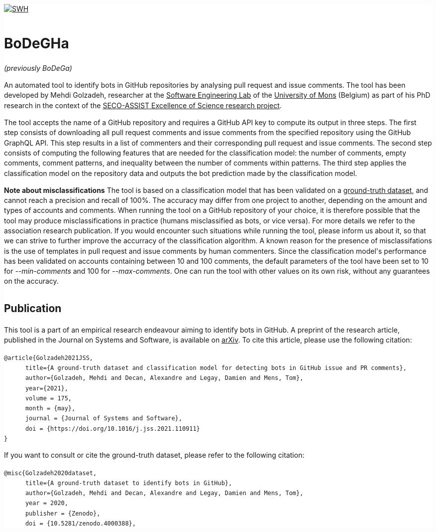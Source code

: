 [![SWH](https://archive.softwareheritage.org/badge/origin/https://github.com/mehdigolzadeh/BoDeGHa/)](https://archive.softwareheritage.org/browse/origin/?origin_url=https://github.com/mehdigolzadeh/BoDeGHa)

# BoDeGHa 
_(previously BoDeGa)_

An automated tool to identify bots in GitHub repositories by analysing pull request and issue comments. 
The tool has been developed by Mehdi Golzadeh, researcher at the [Software Engineering Lab](http://informatique.umons.ac.be/genlog/) of the [University of Mons](https://www.umons.ac.be) (Belgium) as part of his PhD research in the context of the [SECO-ASSIST Excellence of Science research project](https://secoassist.github.io).

The tool accepts the name of a GitHub repository and requires a GitHub API key to compute its output in three steps.
The first step consists of downloading all pull request comments and issue comments from the specified repository using the GitHub GraphQL API. This step results in a list of commenters and their corresponding pull request and issue comments.
The second step consists of computing the following features that are needed for the classification model: the number of comments, empty comments, comment patterns, and inequality between the number of comments within patterns.
The third step applies the classification model on the repository data and outputs the bot prediction made by the classification model.

**Note about misclassifications** The tool is based on a classification model that has been validated on a [ground-truth dataset](https://doi.org/10.5281/zenodo.4000387), and cannot reach a precision and recall of 100%. The accuracy may differ from one project to another, depending on the amount and types of accounts and comments. When running the tool on a GitHub repository of your choice, it is therefore possible that the tool may produce misclassifications in practice (humans misclassified as bots, or vice versa). For more details we refer to the association research publication. If you would encounter such situations while running the tool, please inform us about it, so that we can strive to further improve the accurracy of the classification algorithm. A known reason for the presence of misclassifations is the use of templates in pull request and issue comments by human commenters.
Since the classification model's performance has been validated on accounts containing between 10 and 100 comments, the default parameters of the tool have been set to 10 for *--min-comments* and 100 for *--max-comments*. One can run the tool with other values on its own risk, without any guarantees on the accuracy.


## Publication
This tool is a part of an empirical research endeavour aiming to identify bots in GitHub. A preprint of the research article, published in the Journal on Systems and Software, is available on [arXiv](https://arxiv.org/abs/2010.03303). To cite this article, please use the following citation:

```
@article{Golzadeh2021JSS,
      title={A ground-truth dataset and classification model for detecting bots in GitHub issue and PR comments}, 
      author={Golzadeh, Mehdi and Decan, Alexandre and Legay, Damien and Mens, Tom},
      year={2021},
      volume = 175,
      month = {may},
      journal = {Journal of Systems and Software},
      doi = {https://doi.org/10.1016/j.jss.2021.110911}
}
```
If you want to consult or cite the ground-truth dataset, please refer to the following citation:
```
@misc{Golzadeh2020dataset,
      title={A ground-truth dataset to identify bots in GitHub},
      author={Golzadeh, Mehdi and Decan, Alexandre and Legay, Damien and Mens, Tom},
      year = 2020,
      publisher = {Zenodo},
      doi = {10.5281/zenodo.4000388},
```